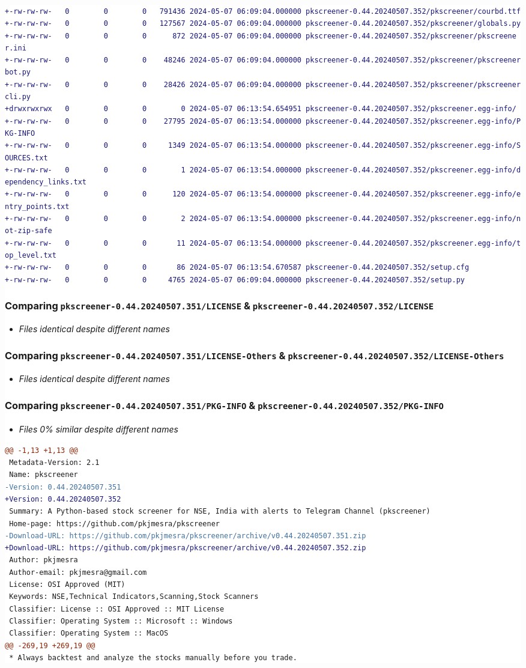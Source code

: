 ```diff
+-rw-rw-rw-   0        0        0   791436 2024-05-07 06:09:04.000000 pkscreener-0.44.20240507.352/pkscreener/courbd.ttf
+-rw-rw-rw-   0        0        0   127567 2024-05-07 06:09:04.000000 pkscreener-0.44.20240507.352/pkscreener/globals.py
+-rw-rw-rw-   0        0        0      872 2024-05-07 06:09:04.000000 pkscreener-0.44.20240507.352/pkscreener/pkscreener.ini
+-rw-rw-rw-   0        0        0    48246 2024-05-07 06:09:04.000000 pkscreener-0.44.20240507.352/pkscreener/pkscreenerbot.py
+-rw-rw-rw-   0        0        0    28426 2024-05-07 06:09:04.000000 pkscreener-0.44.20240507.352/pkscreener/pkscreenercli.py
+drwxrwxrwx   0        0        0        0 2024-05-07 06:13:54.654951 pkscreener-0.44.20240507.352/pkscreener.egg-info/
+-rw-rw-rw-   0        0        0    27795 2024-05-07 06:13:54.000000 pkscreener-0.44.20240507.352/pkscreener.egg-info/PKG-INFO
+-rw-rw-rw-   0        0        0     1349 2024-05-07 06:13:54.000000 pkscreener-0.44.20240507.352/pkscreener.egg-info/SOURCES.txt
+-rw-rw-rw-   0        0        0        1 2024-05-07 06:13:54.000000 pkscreener-0.44.20240507.352/pkscreener.egg-info/dependency_links.txt
+-rw-rw-rw-   0        0        0      120 2024-05-07 06:13:54.000000 pkscreener-0.44.20240507.352/pkscreener.egg-info/entry_points.txt
+-rw-rw-rw-   0        0        0        2 2024-05-07 06:13:54.000000 pkscreener-0.44.20240507.352/pkscreener.egg-info/not-zip-safe
+-rw-rw-rw-   0        0        0       11 2024-05-07 06:13:54.000000 pkscreener-0.44.20240507.352/pkscreener.egg-info/top_level.txt
+-rw-rw-rw-   0        0        0       86 2024-05-07 06:13:54.670587 pkscreener-0.44.20240507.352/setup.cfg
+-rw-rw-rw-   0        0        0     4765 2024-05-07 06:09:04.000000 pkscreener-0.44.20240507.352/setup.py
```

### Comparing `pkscreener-0.44.20240507.351/LICENSE` & `pkscreener-0.44.20240507.352/LICENSE`

 * *Files identical despite different names*

### Comparing `pkscreener-0.44.20240507.351/LICENSE-Others` & `pkscreener-0.44.20240507.352/LICENSE-Others`

 * *Files identical despite different names*

### Comparing `pkscreener-0.44.20240507.351/PKG-INFO` & `pkscreener-0.44.20240507.352/PKG-INFO`

 * *Files 0% similar despite different names*

```diff
@@ -1,13 +1,13 @@
 Metadata-Version: 2.1
 Name: pkscreener
-Version: 0.44.20240507.351
+Version: 0.44.20240507.352
 Summary: A Python-based stock screener for NSE, India with alerts to Telegram Channel (pkscreener)
 Home-page: https://github.com/pkjmesra/pkscreener
-Download-URL: https://github.com/pkjmesra/pkscreener/archive/v0.44.20240507.351.zip
+Download-URL: https://github.com/pkjmesra/pkscreener/archive/v0.44.20240507.352.zip
 Author: pkjmesra
 Author-email: pkjmesra@gmail.com
 License: OSI Approved (MIT)
 Keywords: NSE,Technical Indicators,Scanning,Stock Scanners
 Classifier: License :: OSI Approved :: MIT License
 Classifier: Operating System :: Microsoft :: Windows
 Classifier: Operating System :: MacOS
@@ -269,19 +269,19 @@
 * Always backtest and analyze the stocks manually before you trade.
```